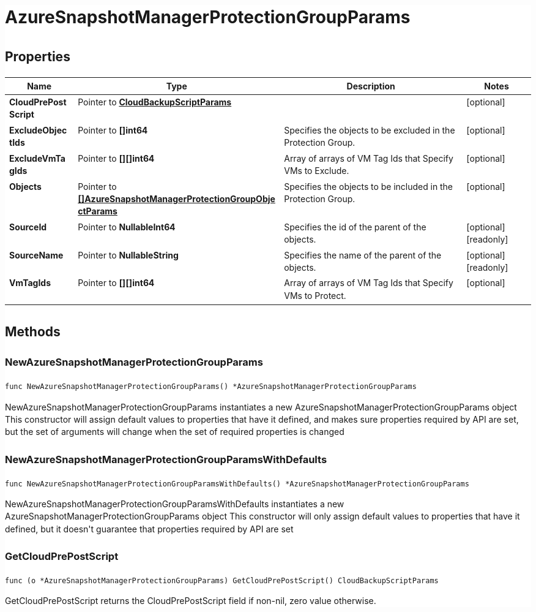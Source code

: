 # AzureSnapshotManagerProtectionGroupParams

## Properties

Name | Type | Description | Notes
------------ | ------------- | ------------- | -------------
**CloudPrePostScript** | Pointer to [**CloudBackupScriptParams**](CloudBackupScriptParams.md) |  | [optional] 
**ExcludeObjectIds** | Pointer to **[]int64** | Specifies the objects to be excluded in the Protection Group. | [optional] 
**ExcludeVmTagIds** | Pointer to **[][]int64** | Array of arrays of VM Tag Ids that Specify VMs to Exclude. | [optional] 
**Objects** | Pointer to [**[]AzureSnapshotManagerProtectionGroupObjectParams**](AzureSnapshotManagerProtectionGroupObjectParams.md) | Specifies the objects to be included in the Protection Group. | [optional] 
**SourceId** | Pointer to **NullableInt64** | Specifies the id of the parent of the objects. | [optional] [readonly] 
**SourceName** | Pointer to **NullableString** | Specifies the name of the parent of the objects. | [optional] [readonly] 
**VmTagIds** | Pointer to **[][]int64** | Array of arrays of VM Tag Ids that Specify VMs to Protect. | [optional] 

## Methods

### NewAzureSnapshotManagerProtectionGroupParams

`func NewAzureSnapshotManagerProtectionGroupParams() *AzureSnapshotManagerProtectionGroupParams`

NewAzureSnapshotManagerProtectionGroupParams instantiates a new AzureSnapshotManagerProtectionGroupParams object
This constructor will assign default values to properties that have it defined,
and makes sure properties required by API are set, but the set of arguments
will change when the set of required properties is changed

### NewAzureSnapshotManagerProtectionGroupParamsWithDefaults

`func NewAzureSnapshotManagerProtectionGroupParamsWithDefaults() *AzureSnapshotManagerProtectionGroupParams`

NewAzureSnapshotManagerProtectionGroupParamsWithDefaults instantiates a new AzureSnapshotManagerProtectionGroupParams object
This constructor will only assign default values to properties that have it defined,
but it doesn't guarantee that properties required by API are set

### GetCloudPrePostScript

`func (o *AzureSnapshotManagerProtectionGroupParams) GetCloudPrePostScript() CloudBackupScriptParams`

GetCloudPrePostScript returns the CloudPrePostScript field if non-nil, zero value otherwise.
